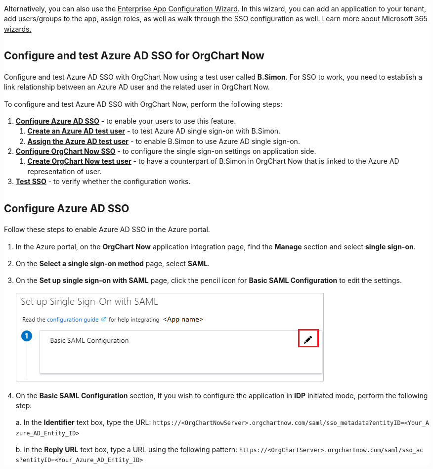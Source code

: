  Alternatively, you can also use the [Enterprise App Configuration Wizard](https://portal.office.com/AdminPortal/home?Q=Docs#/azureadappintegration). In this wizard, you can add an application to your tenant, add users/groups to the app, assign roles, as well as walk through the SSO configuration as well. [Learn more about Microsoft 365 wizards.](/microsoft-365/admin/misc/azure-ad-setup-guides)

## Configure and test Azure AD SSO for OrgChart Now

Configure and test Azure AD SSO with OrgChart Now using a test user called **B.Simon**. For SSO to work, you need to establish a link relationship between an Azure AD user and the related user in OrgChart Now.

To configure and test Azure AD SSO with OrgChart Now, perform the following steps:

1. **[Configure Azure AD SSO](#configure-azure-ad-sso)** - to enable your users to use this feature.
    1. **[Create an Azure AD test user](#create-an-azure-ad-test-user)** - to test Azure AD single sign-on with B.Simon.
    1. **[Assign the Azure AD test user](#assign-the-azure-ad-test-user)** - to enable B.Simon to use Azure AD single sign-on.
1. **[Configure OrgChart Now SSO](#configure-orgchart-now-sso)** - to configure the single sign-on settings on application side.
    1. **[Create OrgChart Now test user](#create-orgchart-now-test-user)** - to have a counterpart of B.Simon in OrgChart Now that is linked to the Azure AD representation of user.
1. **[Test SSO](#test-sso)** - to verify whether the configuration works.

## Configure Azure AD SSO 

Follow these steps to enable Azure AD SSO in the Azure portal.

1. In the Azure portal, on the **OrgChart Now** application integration page, find the **Manage** section and select **single sign-on**.
1. On the **Select a single sign-on method** page, select **SAML**.
1. On the **Set up single sign-on with SAML** page, click the pencil icon for **Basic SAML Configuration** to edit the settings.

   ![Edit Basic SAML Configuration](common/edit-urls.png)

4. On the **Basic SAML Configuration** section, If you wish to configure the application in **IDP** initiated mode, perform the following step:

    a. In the **Identifier** text box, type the URL:
    `https://<OrgChartNowServer>.orgchartnow.com/saml/sso_metadata?entityID=<Your_Azure_AD_Entity_ID>`

	b. In the **Reply URL** text box, type a URL using the following pattern:
    `https://<OrgChartServer>.orgchartnow.com/saml/sso_acs?entityID=<Your_Azure_AD_Entity_ID>`
